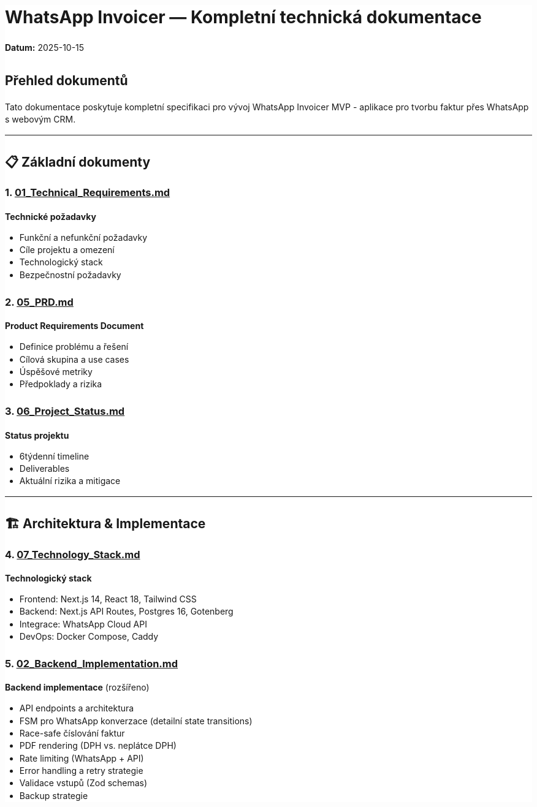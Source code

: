 # WhatsApp Invoicer — Kompletní technická dokumentace
**Datum:** 2025-10-15

## Přehled dokumentů

Tato dokumentace poskytuje kompletní specifikaci pro vývoj WhatsApp Invoicer MVP - aplikace pro tvorbu faktur přes WhatsApp s webovým CRM.

---

## 📋 Základní dokumenty

### 1. [01_Technical_Requirements.md](./01_Technical_Requirements.md)
**Technické požadavky**
- Funkční a nefunkční požadavky
- Cíle projektu a omezení
- Technologický stack
- Bezpečnostní požadavky

### 2. [05_PRD.md](./05_PRD.md)
**Product Requirements Document**
- Definice problému a řešení
- Cílová skupina a use cases
- Úspěšové metriky
- Předpoklady a rizika

### 3. [06_Project_Status.md](./06_Project_Status.md)
**Status projektu**
- 6týdenní timeline
- Deliverables
- Aktuální rizika a mitigace

---

## 🏗️ Architektura & Implementace

### 4. [07_Technology_Stack.md](./07_Technology_Stack.md)
**Technologický stack**
- Frontend: Next.js 14, React 18, Tailwind CSS
- Backend: Next.js API Routes, Postgres 16, Gotenberg
- Integrace: WhatsApp Cloud API
- DevOps: Docker Compose, Caddy

### 5. [02_Backend_Implementation.md](./02_Backend_Implementation.md)
**Backend implementace** (rozšířeno)
- API endpoints a architektura
- FSM pro WhatsApp konverzace (detailní state transitions)
- Race-safe číslování faktur
- PDF rendering (DPH vs. neplátce DPH)
- Rate limiting (WhatsApp + API)
- Error handling a retry strategie
- Validace vstupů (Zod schemas)
- Backup strategie
